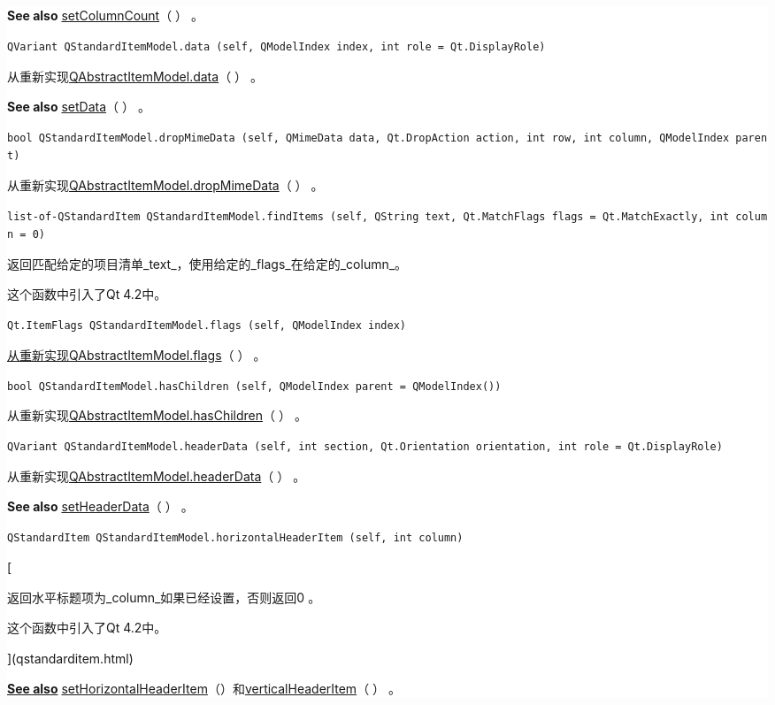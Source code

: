 **See also** [setColumnCount](qstandarditemmodel.html#setColumnCount)（ ） 。

```
QVariant QStandardItemModel.data (self, QModelIndex index, int role = Qt.DisplayRole)
```

从重新实现[QAbstractItemModel.data](qabstractitemmodel.html#data)（ ） 。

**See also** [setData](qstandarditemmodel.html#setData)（ ） 。

```
bool QStandardItemModel.dropMimeData (self, QMimeData data, Qt.DropAction action, int row, int column, QModelIndex parent)
```

从重新实现[QAbstractItemModel.dropMimeData](qabstractitemmodel.html#dropMimeData)（ ） 。

```
list-of-QStandardItem QStandardItemModel.findItems (self, QString text, Qt.MatchFlags flags = Qt.MatchExactly, int column = 0)
```

返回匹配给定的项目清单_text_，使用给定的_flags_在给定的_column_。

这个函数中引入了Qt 4.2中。

```
Qt.ItemFlags QStandardItemModel.flags (self, QModelIndex index)
```

[](index.htm)

[从重新实现](index.htm)[QAbstractItemModel.flags](qabstractitemmodel.html#flags)（ ） 。

```
bool QStandardItemModel.hasChildren (self, QModelIndex parent = QModelIndex())
```

从重新实现[QAbstractItemModel.hasChildren](qabstractitemmodel.html#hasChildren)（ ） 。

```
QVariant QStandardItemModel.headerData (self, int section, Qt.Orientation orientation, int role = Qt.DisplayRole)
```

从重新实现[QAbstractItemModel.headerData](qabstractitemmodel.html#headerData)（ ） 。

**See also** [setHeaderData](qstandarditemmodel.html#setHeaderData)（ ） 。

```
QStandardItem QStandardItemModel.horizontalHeaderItem (self, int column)
```

[

返回水平标题项为_column_如果已经设置，否则返回0 。

这个函数中引入了Qt 4.2中。

](qstandarditem.html)

[**See also**](qstandarditem.html) [setHorizontalHeaderItem](qstandarditemmodel.html#setHorizontalHeaderItem)（）和[verticalHeaderItem](qstandarditemmodel.html#verticalHeaderItem)（ ） 。
